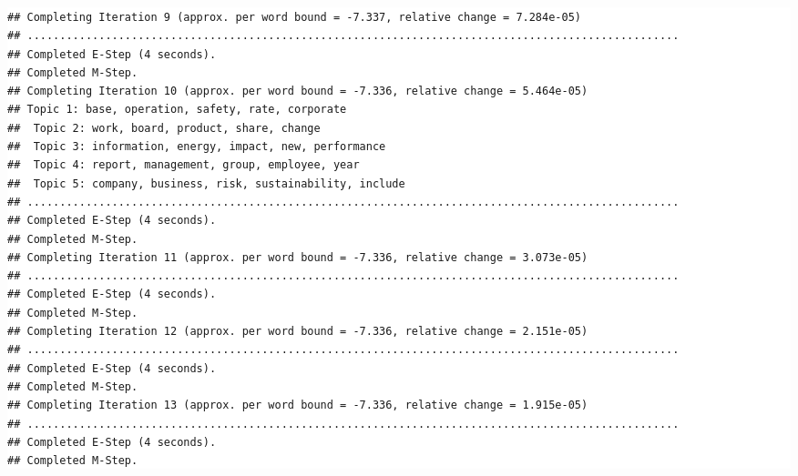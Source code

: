     ## Completing Iteration 9 (approx. per word bound = -7.337, relative change = 7.284e-05) 
    ## ....................................................................................................
    ## Completed E-Step (4 seconds). 
    ## Completed M-Step. 
    ## Completing Iteration 10 (approx. per word bound = -7.336, relative change = 5.464e-05) 
    ## Topic 1: base, operation, safety, rate, corporate 
    ##  Topic 2: work, board, product, share, change 
    ##  Topic 3: information, energy, impact, new, performance 
    ##  Topic 4: report, management, group, employee, year 
    ##  Topic 5: company, business, risk, sustainability, include 
    ## ....................................................................................................
    ## Completed E-Step (4 seconds). 
    ## Completed M-Step. 
    ## Completing Iteration 11 (approx. per word bound = -7.336, relative change = 3.073e-05) 
    ## ....................................................................................................
    ## Completed E-Step (4 seconds). 
    ## Completed M-Step. 
    ## Completing Iteration 12 (approx. per word bound = -7.336, relative change = 2.151e-05) 
    ## ....................................................................................................
    ## Completed E-Step (4 seconds). 
    ## Completed M-Step. 
    ## Completing Iteration 13 (approx. per word bound = -7.336, relative change = 1.915e-05) 
    ## ....................................................................................................
    ## Completed E-Step (4 seconds). 
    ## Completed M-Step. 